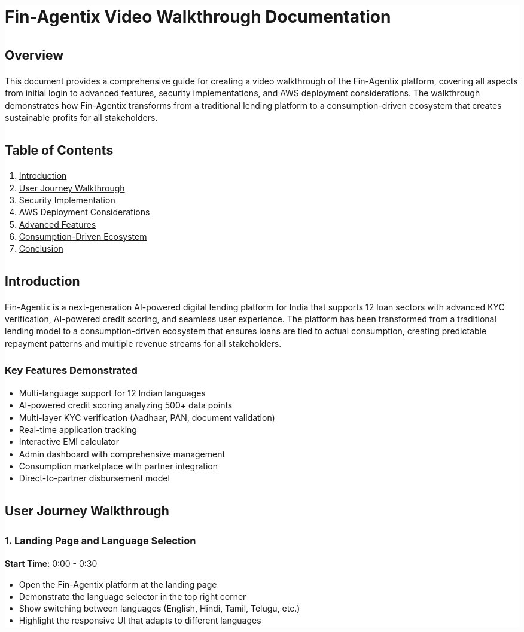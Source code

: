 # Fin-Agentix Video Walkthrough Documentation

## Overview

This document provides a comprehensive guide for creating a video walkthrough of the Fin-Agentix platform, covering all aspects from initial login to advanced features, security implementations, and AWS deployment considerations. The walkthrough demonstrates how Fin-Agentix transforms from a traditional lending platform to a consumption-driven ecosystem that creates sustainable profits for all stakeholders.

## Table of Contents

1. [Introduction](#introduction)
2. [User Journey Walkthrough](#user-journey-walkthrough)
3. [Security Implementation](#security-implementation)
4. [AWS Deployment Considerations](#aws-deployment-considerations)
5. [Advanced Features](#advanced-features)
6. [Consumption-Driven Ecosystem](#consumption-driven-ecosystem)
7. [Conclusion](#conclusion)

## Introduction

Fin-Agentix is a next-generation AI-powered digital lending platform for India that supports 12 loan sectors with advanced KYC verification, AI-powered credit scoring, and seamless user experience. The platform has been transformed from a traditional lending model to a consumption-driven ecosystem that ensures loans are tied to actual consumption, creating predictable repayment patterns and multiple revenue streams for all stakeholders.

### Key Features Demonstrated

- Multi-language support for 12 Indian languages
- AI-powered credit scoring analyzing 500+ data points
- Multi-layer KYC verification (Aadhaar, PAN, document validation)
- Real-time application tracking
- Interactive EMI calculator
- Admin dashboard with comprehensive management
- Consumption marketplace with partner integration
- Direct-to-partner disbursement model

## User Journey Walkthrough

### 1. Landing Page and Language Selection

**Start Time**: 0:00 - 0:30

- Open the Fin-Agentix platform at the landing page
- Demonstrate the language selector in the top right corner
- Show switching between languages (English, Hindi, Tamil, Telugu, etc.)
- Highlight the responsive UI that adapts to different languages
